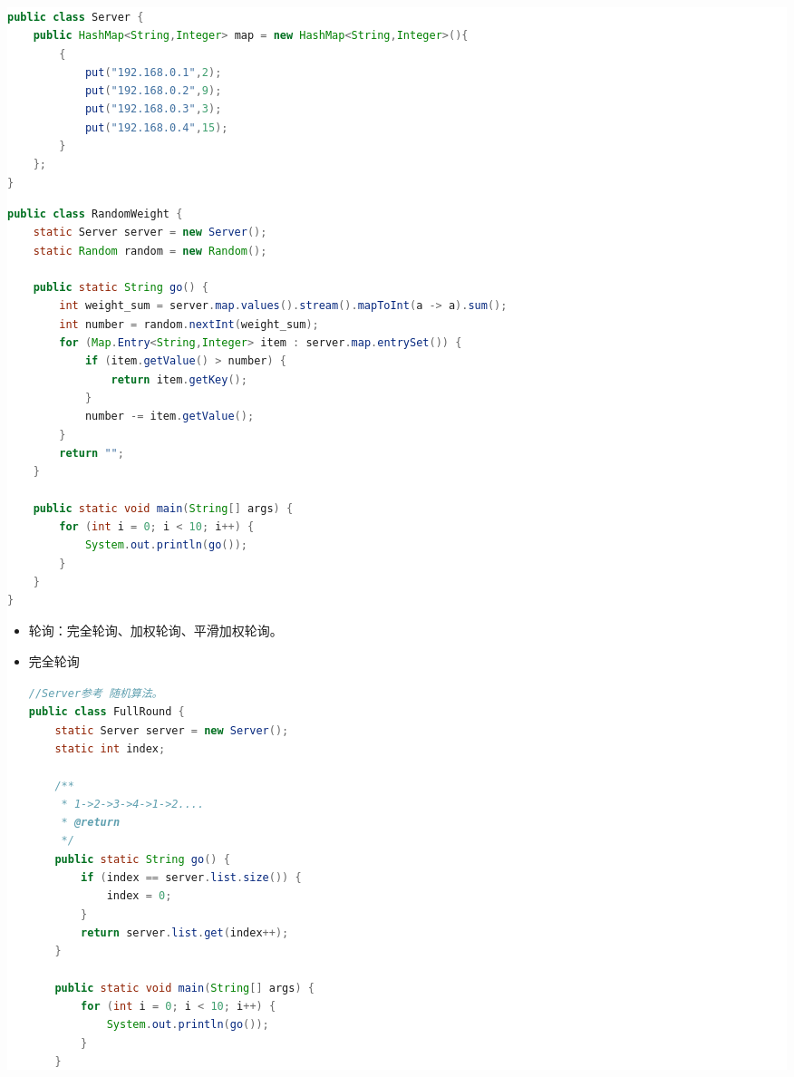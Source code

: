   ```java
  public class Server {
      public HashMap<String,Integer> map = new HashMap<String,Integer>(){
          {
              put("192.168.0.1",2);
              put("192.168.0.2",9);
              put("192.168.0.3",3);
              put("192.168.0.4",15);
          }
      };
  }
  ```

  ```java
  public class RandomWeight {
      static Server server = new Server();
      static Random random = new Random();
  
      public static String go() {
          int weight_sum = server.map.values().stream().mapToInt(a -> a).sum();
          int number = random.nextInt(weight_sum);
          for (Map.Entry<String,Integer> item : server.map.entrySet()) {
              if (item.getValue() > number) {
                  return item.getKey();
              }
              number -= item.getValue();
          }
          return "";
      }
  
      public static void main(String[] args) {
          for (int i = 0; i < 10; i++) {
              System.out.println(go());
          }
      }
  }
  
  ```

  

- 轮询：完全轮询、加权轮询、平滑加权轮询。

- 完全轮询

  ```java
  //Server参考 随机算法。
  public class FullRound {
      static Server server = new Server();
      static int index;
  
      /**
       * 1->2->3->4->1->2....
       * @return
       */
      public static String go() {
          if (index == server.list.size()) {
              index = 0;
          }
          return server.list.get(index++);
      }
  
      public static void main(String[] args) {
          for (int i = 0; i < 10; i++) {
              System.out.println(go());
          }
      }
  ```
